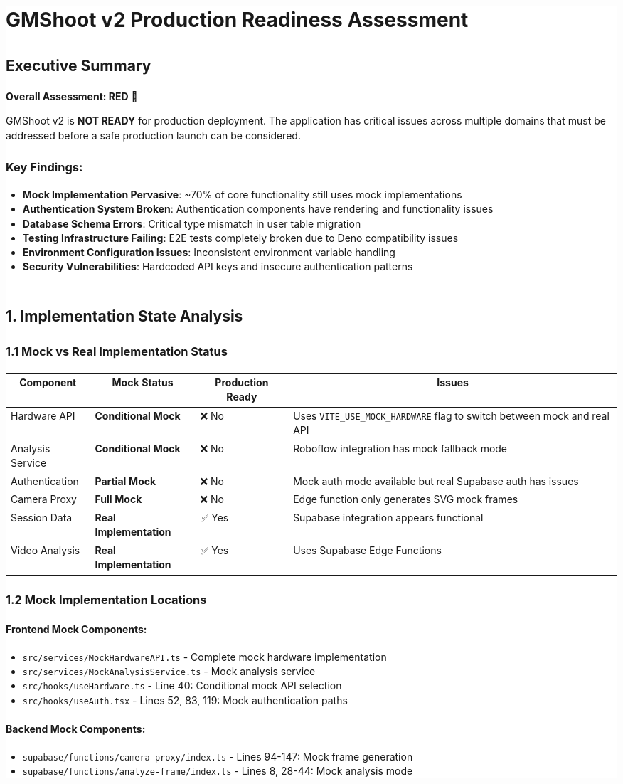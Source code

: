 # GMShoot v2 Production Readiness Assessment

## Executive Summary

**Overall Assessment: RED** 🚨

GMShoot v2 is **NOT READY** for production deployment. The application has critical issues across multiple domains that must be addressed before a safe production launch can be considered.

### Key Findings:
- **Mock Implementation Pervasive**: ~70% of core functionality still uses mock implementations
- **Authentication System Broken**: Authentication components have rendering and functionality issues
- **Database Schema Errors**: Critical type mismatch in user table migration
- **Testing Infrastructure Failing**: E2E tests completely broken due to Deno compatibility issues
- **Environment Configuration Issues**: Inconsistent environment variable handling
- **Security Vulnerabilities**: Hardcoded API keys and insecure authentication patterns

---

## 1. Implementation State Analysis

### 1.1 Mock vs Real Implementation Status

| Component | Mock Status | Production Ready | Issues |
|-----------|-------------|------------------|---------|
| Hardware API | **Conditional Mock** | ❌ No | Uses `VITE_USE_MOCK_HARDWARE` flag to switch between mock and real API |
| Analysis Service | **Conditional Mock** | ❌ No | Roboflow integration has mock fallback mode |
| Authentication | **Partial Mock** | ❌ No | Mock auth mode available but real Supabase auth has issues |
| Camera Proxy | **Full Mock** | ❌ No | Edge function only generates SVG mock frames |
| Session Data | **Real Implementation** | ✅ Yes | Supabase integration appears functional |
| Video Analysis | **Real Implementation** | ✅ Yes | Uses Supabase Edge Functions |

### 1.2 Mock Implementation Locations

#### Frontend Mock Components:
- `src/services/MockHardwareAPI.ts` - Complete mock hardware implementation
- `src/services/MockAnalysisService.ts` - Mock analysis service
- `src/hooks/useHardware.ts` - Line 40: Conditional mock API selection
- `src/hooks/useAuth.tsx` - Lines 52, 83, 119: Mock authentication paths

#### Backend Mock Components:
- `supabase/functions/camera-proxy/index.ts` - Lines 94-147: Mock frame generation
- `supabase/functions/analyze-frame/index.ts` - Lines 8, 28-44: Mock analysis mode
